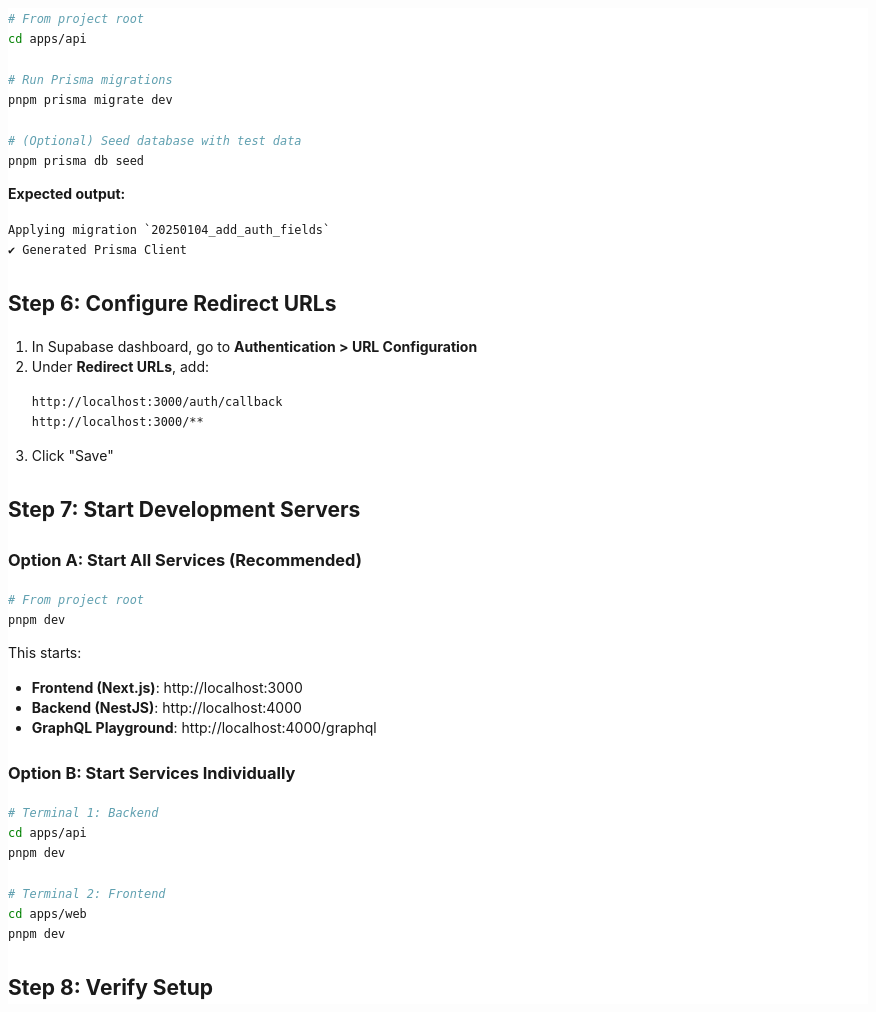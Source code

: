 ```bash
# From project root
cd apps/api

# Run Prisma migrations
pnpm prisma migrate dev

# (Optional) Seed database with test data
pnpm prisma db seed
```

**Expected output:**
```
Applying migration `20250104_add_auth_fields`
✔ Generated Prisma Client
```

## Step 6: Configure Redirect URLs

1. In Supabase dashboard, go to **Authentication > URL Configuration**
2. Under **Redirect URLs**, add:
   ```
   http://localhost:3000/auth/callback
   http://localhost:3000/**
   ```
3. Click "Save"

## Step 7: Start Development Servers

### Option A: Start All Services (Recommended)

```bash
# From project root
pnpm dev
```

This starts:
- **Frontend (Next.js)**: http://localhost:3000
- **Backend (NestJS)**: http://localhost:4000
- **GraphQL Playground**: http://localhost:4000/graphql

### Option B: Start Services Individually

```bash
# Terminal 1: Backend
cd apps/api
pnpm dev

# Terminal 2: Frontend
cd apps/web
pnpm dev
```

## Step 8: Verify Setup
